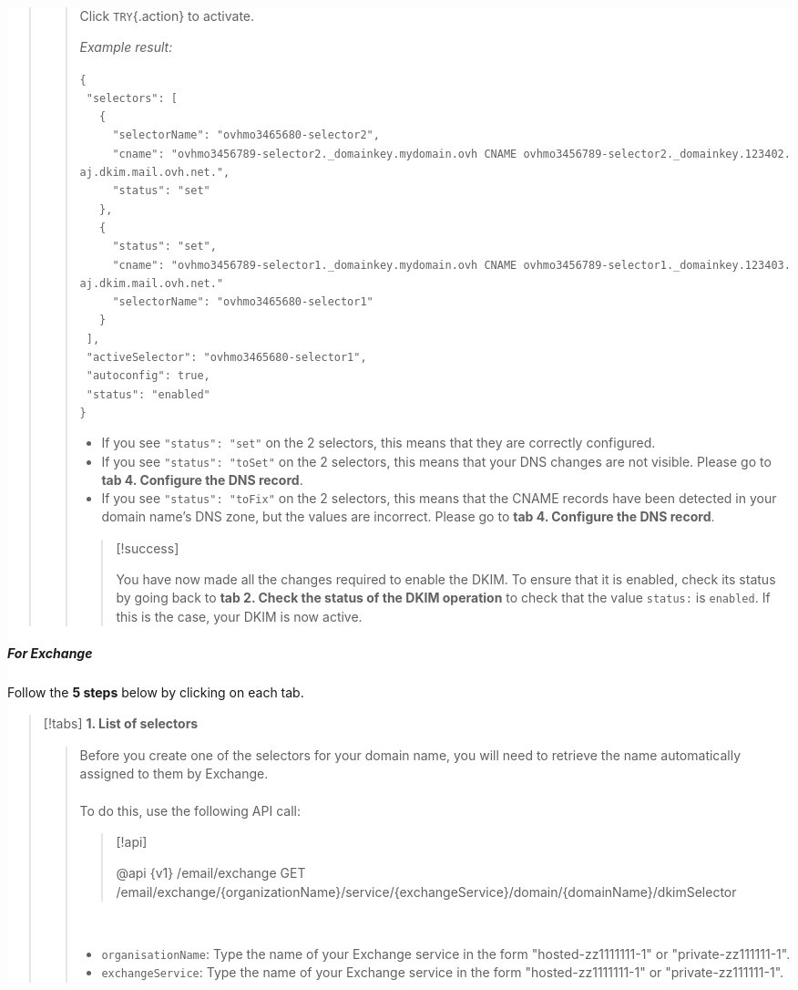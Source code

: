 >>
>> Click `TRY`{.action} to activate.<br>
>>
>> *Example result:*
>>
>> ```console
>> {
>>  "selectors": [
>>    {
>>      "selectorName": "ovhmo3465680-selector2",
>>      "cname": "ovhmo3456789-selector2._domainkey.mydomain.ovh CNAME ovhmo3456789-selector2._domainkey.123402.aj.dkim.mail.ovh.net.",
>>      "status": "set"
>>    },
>>    {
>>      "status": "set",
>>      "cname": "ovhmo3456789-selector1._domainkey.mydomain.ovh CNAME ovhmo3456789-selector1._domainkey.123403.aj.dkim.mail.ovh.net."
>>      "selectorName": "ovhmo3465680-selector1"
>>    }
>>  ],
>>  "activeSelector": "ovhmo3465680-selector1",
>>  "autoconfig": true,
>>  "status": "enabled"
>> }
>> ```
>>
>> - If you see `"status": "set"` on the 2 selectors, this means that they are correctly configured.
>> - If you see `"status": "toSet"` on the 2 selectors, this means that your DNS changes are not visible. Please go to **tab 4. Configure the DNS record**.
>> - If you see `"status": "toFix"` on the 2 selectors, this means that the CNAME records have been detected in your domain name’s DNS zone, but the values are incorrect. Please go to **tab 4. Configure the DNS record**.
>>
>> > [!success]
>> >
>> > You have now made all the changes required to enable the DKIM. To ensure that it is enabled, check its status by going back to **tab 2. Check the status of the DKIM operation** to check that the value `status:` is `enabled`. If this is the case, your DKIM is now active.
>>

##### **For Exchange** <a name="confex"></a>

Follow the **5 steps** below by clicking on each tab.

> [!tabs]
> **1. List of selectors**
>> Before you create one of the selectors for your domain name, you will need to retrieve the name automatically assigned to them by Exchange.<br>
>> <br>
>> To do this, use the following API call:<br>
>>
>> > [!api]
>> >
>> > @api {v1} /email/exchange GET /email/exchange/{organizationName}/service/{exchangeService}/domain/{domainName}/dkimSelector
>> >
>> <br>
>>
>> - `organisationName`: Type the name of your Exchange service in the form "hosted-zz1111111-1" or "private-zz111111-1". <br>
>> - `exchangeService`: Type the name of your Exchange service in the form "hosted-zz1111111-1" or "private-zz111111-1". <br>